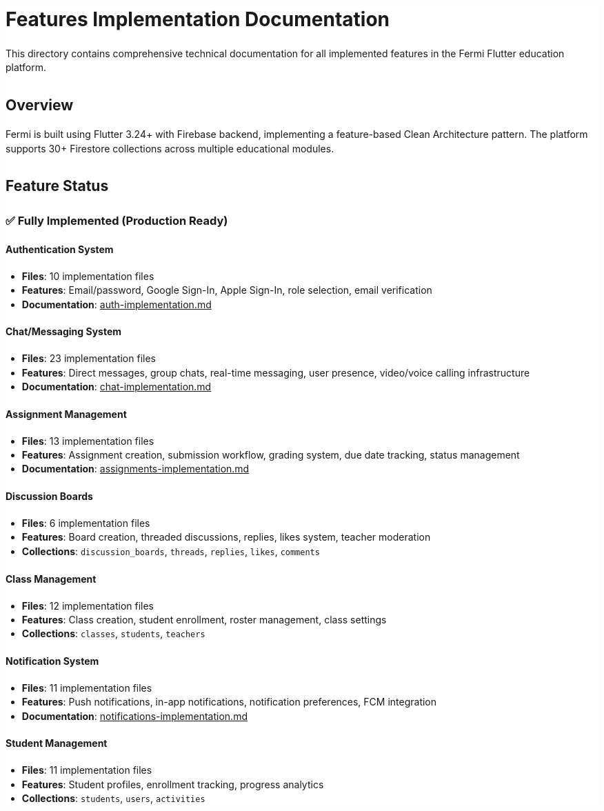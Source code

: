 # Features Implementation Documentation

This directory contains comprehensive technical documentation for all implemented features in the Fermi Flutter education platform.

## Overview

Fermi is built using Flutter 3.24+ with Firebase backend, implementing a feature-based Clean Architecture pattern. The platform supports 30+ Firestore collections across multiple educational modules.

## Feature Status

### ✅ Fully Implemented (Production Ready)

#### Authentication System
- **Files**: 10 implementation files
- **Features**: Email/password, Google Sign-In, Apple Sign-In, role selection, email verification
- **Documentation**: [auth-implementation.md](./auth-implementation.md)

#### Chat/Messaging System
- **Files**: 23 implementation files  
- **Features**: Direct messages, group chats, real-time messaging, user presence, video/voice calling infrastructure
- **Documentation**: [chat-implementation.md](./chat-implementation.md)

#### Assignment Management
- **Files**: 13 implementation files
- **Features**: Assignment creation, submission workflow, grading system, due date tracking, status management
- **Documentation**: [assignments-implementation.md](./assignments-implementation.md)

#### Discussion Boards
- **Files**: 6 implementation files
- **Features**: Board creation, threaded discussions, replies, likes system, teacher moderation
- **Collections**: `discussion_boards`, `threads`, `replies`, `likes`, `comments`

#### Class Management
- **Files**: 12 implementation files
- **Features**: Class creation, student enrollment, roster management, class settings
- **Collections**: `classes`, `students`, `teachers`

#### Notification System
- **Files**: 11 implementation files
- **Features**: Push notifications, in-app notifications, notification preferences, FCM integration
- **Documentation**: [notifications-implementation.md](./notifications-implementation.md)

#### Student Management
- **Files**: 11 implementation files
- **Features**: Student profiles, enrollment tracking, progress analytics
- **Collections**: `students`, `users`, `activities`
